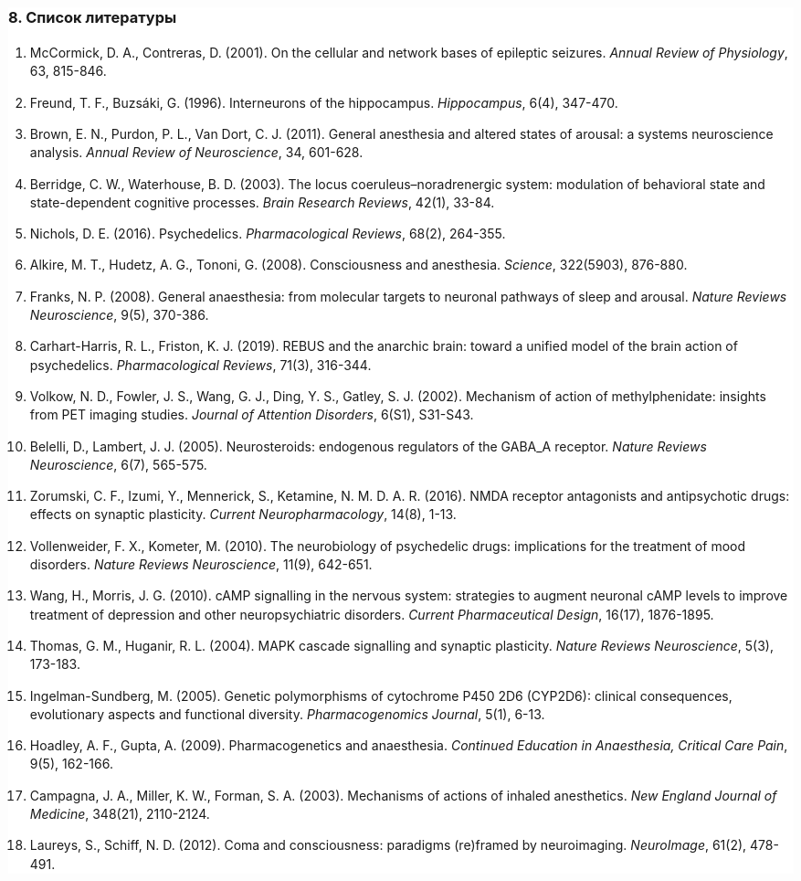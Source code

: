 ### 8. Список литературы

1. McCormick, D. A.,  Contreras, D. (2001). On the cellular and network bases of epileptic seizures. *Annual Review of Physiology*, 63, 815-846.

2. Freund, T. F.,  Buzsáki, G. (1996). Interneurons of the hippocampus. *Hippocampus*, 6(4), 347-470.

3. Brown, E. N., Purdon, P. L.,  Van Dort, C. J. (2011). General anesthesia and altered states of arousal: a systems neuroscience analysis. *Annual Review of Neuroscience*, 34, 601-628.

4. Berridge, C. W.,  Waterhouse, B. D. (2003). The locus coeruleus–noradrenergic system: modulation of behavioral state and state-dependent cognitive processes. *Brain Research Reviews*, 42(1), 33-84.

5. Nichols, D. E. (2016). Psychedelics. *Pharmacological Reviews*, 68(2), 264-355.

6. Alkire, M. T., Hudetz, A. G.,  Tononi, G. (2008). Consciousness and anesthesia. *Science*, 322(5903), 876-880.

7. Franks, N. P. (2008). General anaesthesia: from molecular targets to neuronal pathways of sleep and arousal. *Nature Reviews Neuroscience*, 9(5), 370-386.

8. Carhart-Harris, R. L.,  Friston, K. J. (2019). REBUS and the anarchic brain: toward a unified model of the brain action of psychedelics. *Pharmacological Reviews*, 71(3), 316-344.

9. Volkow, N. D., Fowler, J. S., Wang, G. J., Ding, Y. S.,  Gatley, S. J. (2002). Mechanism of action of methylphenidate: insights from PET imaging studies. *Journal of Attention Disorders*, 6(S1), S31-S43.

10. Belelli, D.,  Lambert, J. J. (2005). Neurosteroids: endogenous regulators of the GABA_A receptor. *Nature Reviews Neuroscience*, 6(7), 565-575.

11. Zorumski, C. F., Izumi, Y., Mennerick, S.,  Ketamine, N. M. D. A. R. (2016). NMDA receptor antagonists and antipsychotic drugs: effects on synaptic plasticity. *Current Neuropharmacology*, 14(8), 1-13.

12. Vollenweider, F. X.,  Kometer, M. (2010). The neurobiology of psychedelic drugs: implications for the treatment of mood disorders. *Nature Reviews Neuroscience*, 11(9), 642-651.

13. Wang, H.,  Morris, J. G. (2010). cAMP signalling in the nervous system: strategies to augment neuronal cAMP levels to improve treatment of depression and other neuropsychiatric disorders. *Current Pharmaceutical Design*, 16(17), 1876-1895.

14. Thomas, G. M.,  Huganir, R. L. (2004). MAPK cascade signalling and synaptic plasticity. *Nature Reviews Neuroscience*, 5(3), 173-183.

15. Ingelman-Sundberg, M. (2005). Genetic polymorphisms of cytochrome P450 2D6 (CYP2D6): clinical consequences, evolutionary aspects and functional diversity. *Pharmacogenomics Journal*, 5(1), 6-13.

16. Hoadley, A. F.,  Gupta, A. (2009). Pharmacogenetics and anaesthesia. *Continued Education in Anaesthesia, Critical Care  Pain*, 9(5), 162-166.

17. Campagna, J. A., Miller, K. W.,  Forman, S. A. (2003). Mechanisms of actions of inhaled anesthetics. *New England Journal of Medicine*, 348(21), 2110-2124.

18. Laureys, S.,  Schiff, N. D. (2012). Coma and consciousness: paradigms (re)framed by neuroimaging. *NeuroImage*, 61(2), 478-491.
